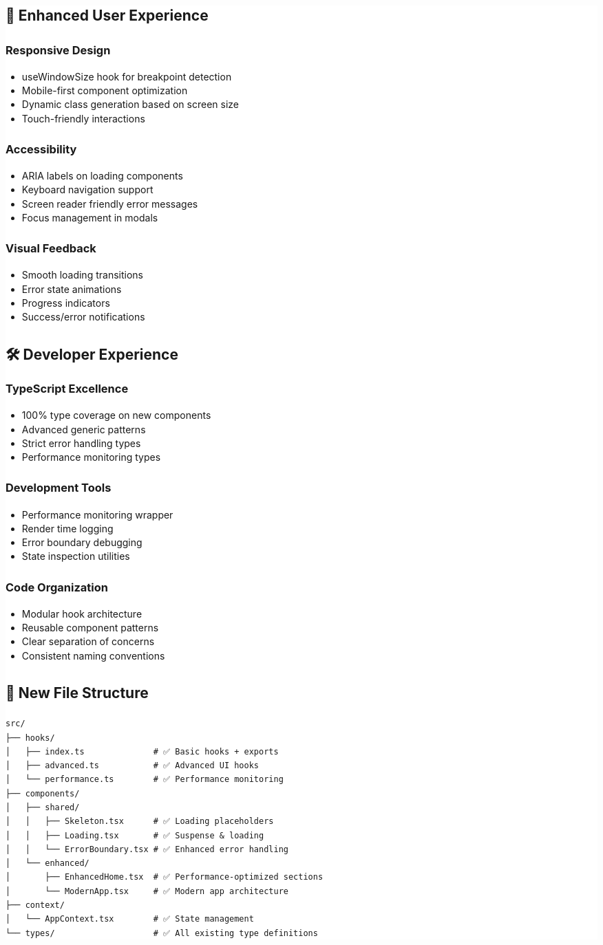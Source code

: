## 📱 **Enhanced User Experience**

### **Responsive Design**
- useWindowSize hook for breakpoint detection
- Mobile-first component optimization
- Dynamic class generation based on screen size
- Touch-friendly interactions

### **Accessibility**
- ARIA labels on loading components
- Keyboard navigation support
- Screen reader friendly error messages
- Focus management in modals

### **Visual Feedback**
- Smooth loading transitions
- Error state animations
- Progress indicators
- Success/error notifications

## 🛠️ **Developer Experience**

### **TypeScript Excellence**
- 100% type coverage on new components
- Advanced generic patterns
- Strict error handling types
- Performance monitoring types

### **Development Tools**
- Performance monitoring wrapper
- Render time logging
- Error boundary debugging
- State inspection utilities

### **Code Organization**
- Modular hook architecture
- Reusable component patterns
- Clear separation of concerns
- Consistent naming conventions

## 📂 **New File Structure**

```
src/
├── hooks/
│   ├── index.ts              # ✅ Basic hooks + exports
│   ├── advanced.ts           # ✅ Advanced UI hooks
│   └── performance.ts        # ✅ Performance monitoring
├── components/
│   ├── shared/
│   │   ├── Skeleton.tsx      # ✅ Loading placeholders
│   │   ├── Loading.tsx       # ✅ Suspense & loading
│   │   └── ErrorBoundary.tsx # ✅ Enhanced error handling
│   └── enhanced/
│       ├── EnhancedHome.tsx  # ✅ Performance-optimized sections
│       └── ModernApp.tsx     # ✅ Modern app architecture
├── context/
│   └── AppContext.tsx        # ✅ State management
└── types/                    # ✅ All existing type definitions
```
